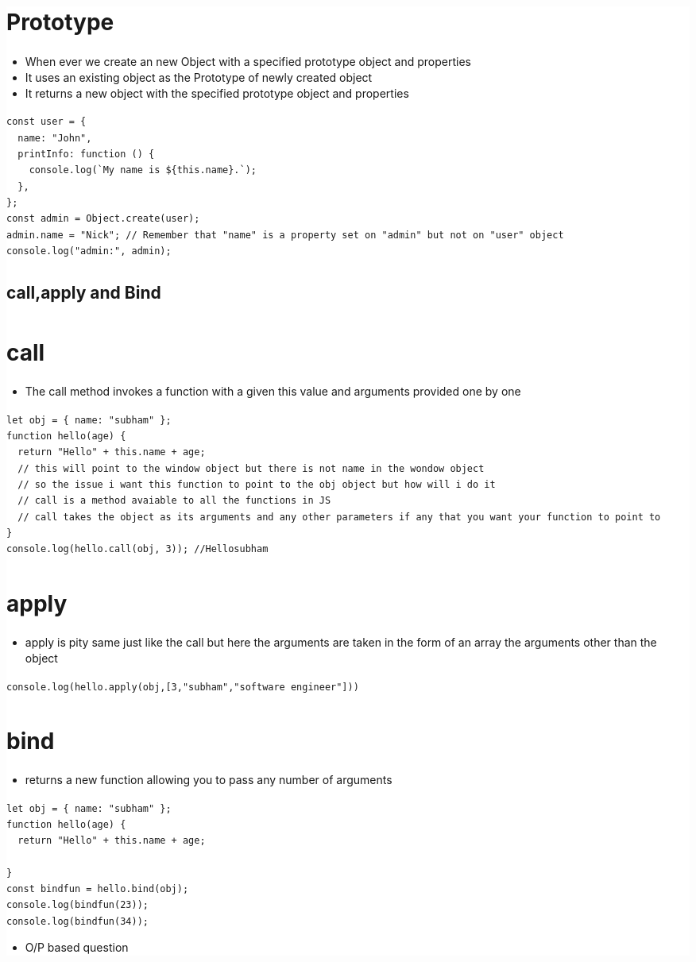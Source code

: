 # Prototype

- When ever we create an new Object with a specified prototype object and properties
- It uses an existing object as the Prototype of newly created object
- It returns a new object with the specified prototype object and properties
```
const user = {
  name: "John",
  printInfo: function () {
    console.log(`My name is ${this.name}.`);
  },
};
const admin = Object.create(user);
admin.name = "Nick"; // Remember that "name" is a property set on "admin" but not on "user" object
console.log("admin:", admin);
```
## call,apply and Bind
# call
- The call method invokes a function with a given this value and arguments provided one by one 
```
let obj = { name: "subham" };
function hello(age) {
  return "Hello" + this.name + age;
  // this will point to the window object but there is not name in the wondow object
  // so the issue i want this function to point to the obj object but how will i do it
  // call is a method avaiable to all the functions in JS
  // call takes the object as its arguments and any other parameters if any that you want your function to point to
}
console.log(hello.call(obj, 3)); //Hellosubham
```
# apply
- apply is pity same just like the call but here the arguments are taken in the form of an array the arguments other than the object 
```
console.log(hello.apply(obj,[3,"subham","software engineer"]))
```
# bind
- returns a new function allowing you to pass any number of arguments
```
let obj = { name: "subham" };
function hello(age) {
  return "Hello" + this.name + age;
 
}
const bindfun = hello.bind(obj);
console.log(bindfun(23));
console.log(bindfun(34));

```
- O/P based question 
